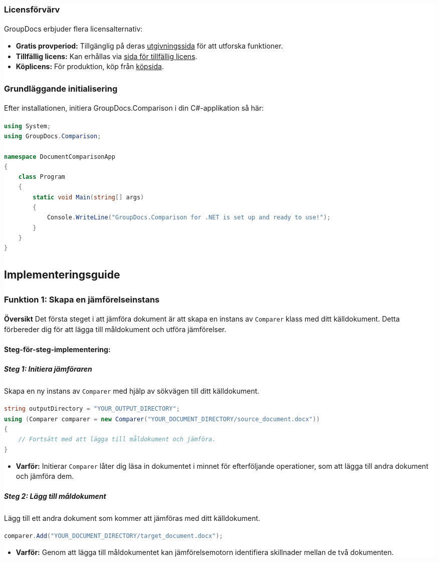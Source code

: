 ### Licensförvärv
GroupDocs erbjuder flera licensalternativ:
- **Gratis provperiod:** Tillgänglig på deras [utgivningssida](https://releases.groupdocs.com/comparison/net/) för att utforska funktioner.
- **Tillfällig licens:** Kan erhållas via [sida för tillfällig licens](https://purchase.groupdocs.com/temporary-license/).
- **Köplicens:** För produktion, köp från [köpsida](https://purchase.groupdocs.com/buy).

### Grundläggande initialisering
Efter installationen, initiera GroupDocs.Comparison i din C#-applikation så här:

```csharp
using System;
using GroupDocs.Comparison;

namespace DocumentComparisonApp
{
    class Program
    {
        static void Main(string[] args)
        {
            Console.WriteLine("GroupDocs.Comparison for .NET is set up and ready to use!");
        }
    }
}
```

## Implementeringsguide
### Funktion 1: Skapa en jämförelseinstans
**Översikt**
Det första steget i att jämföra dokument är att skapa en instans av `Comparer` klass med ditt källdokument. Detta förbereder dig för att lägga till måldokument och utföra jämförelser.

#### Steg-för-steg-implementering:
##### Steg 1: Initiera jämföraren
Skapa en ny instans av `Comparer` med hjälp av sökvägen till ditt källdokument.

```csharp
string outputDirectory = "YOUR_OUTPUT_DIRECTORY";
using (Comparer comparer = new Comparer("YOUR_DOCUMENT_DIRECTORY/source_document.docx"))
{
    // Fortsätt med att lägga till måldokument och jämföra.
}
```
- **Varför:** Initierar `Comparer` låter dig läsa in dokumentet i minnet för efterföljande operationer, som att lägga till andra dokument och jämföra dem.

##### Steg 2: Lägg till måldokument
Lägg till ett andra dokument som kommer att jämföras med ditt källdokument.

```csharp
comparer.Add("YOUR_DOCUMENT_DIRECTORY/target_document.docx");
```
- **Varför:** Genom att lägga till måldokumentet kan jämförelsemotorn identifiera skillnader mellan de två dokumenten.
